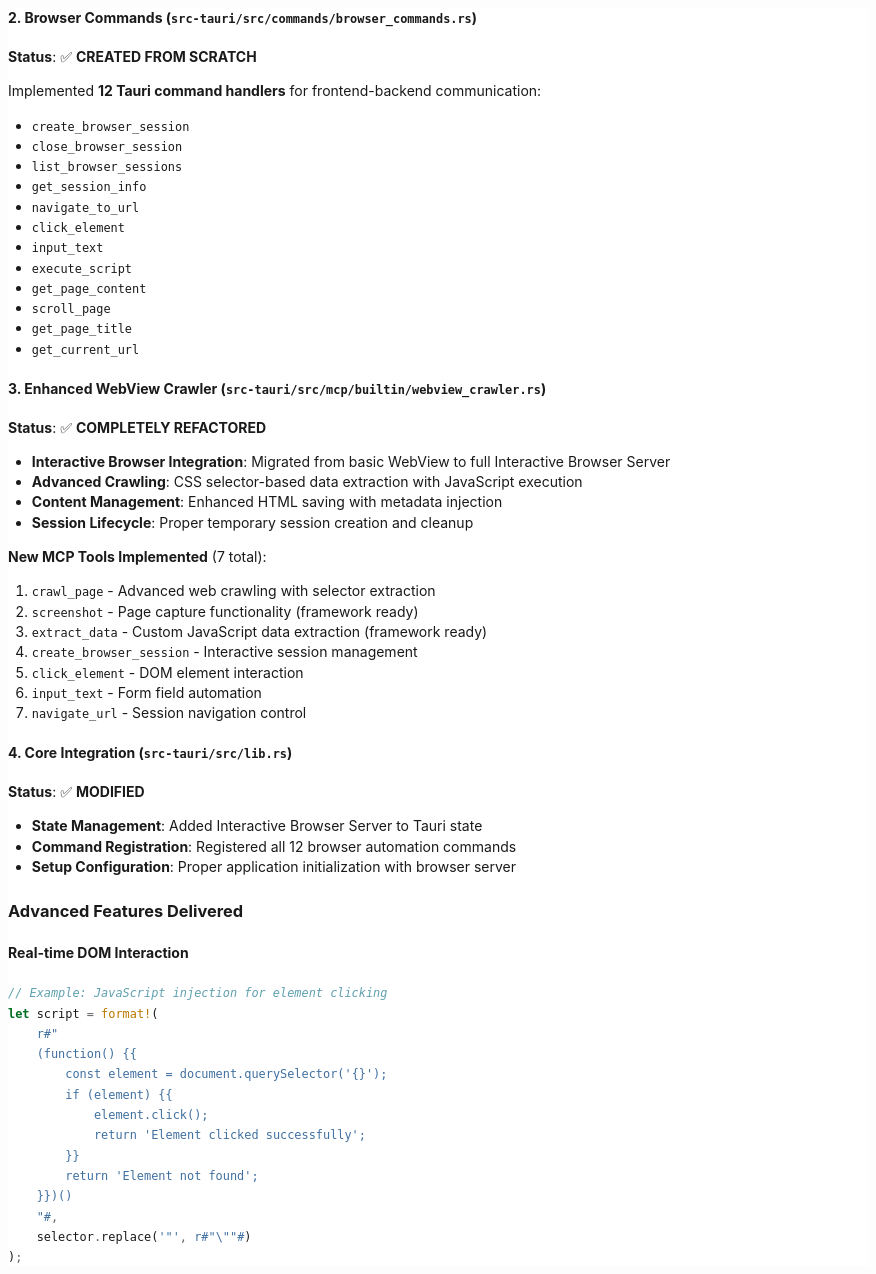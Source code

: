 #### 2. Browser Commands (`src-tauri/src/commands/browser_commands.rs`)
**Status**: ✅ **CREATED FROM SCRATCH**

Implemented **12 Tauri command handlers** for frontend-backend communication:
- `create_browser_session`
- `close_browser_session` 
- `list_browser_sessions`
- `get_session_info`
- `navigate_to_url`
- `click_element`
- `input_text`
- `execute_script`
- `get_page_content`
- `scroll_page`
- `get_page_title`
- `get_current_url`

#### 3. Enhanced WebView Crawler (`src-tauri/src/mcp/builtin/webview_crawler.rs`)
**Status**: ✅ **COMPLETELY REFACTORED**

- **Interactive Browser Integration**: Migrated from basic WebView to full Interactive Browser Server
- **Advanced Crawling**: CSS selector-based data extraction with JavaScript execution
- **Content Management**: Enhanced HTML saving with metadata injection
- **Session Lifecycle**: Proper temporary session creation and cleanup

**New MCP Tools Implemented** (7 total):
1. `crawl_page` - Advanced web crawling with selector extraction
2. `screenshot` - Page capture functionality (framework ready)
3. `extract_data` - Custom JavaScript data extraction (framework ready)
4. `create_browser_session` - Interactive session management
5. `click_element` - DOM element interaction
6. `input_text` - Form field automation
7. `navigate_url` - Session navigation control

#### 4. Core Integration (`src-tauri/src/lib.rs`)
**Status**: ✅ **MODIFIED**

- **State Management**: Added Interactive Browser Server to Tauri state
- **Command Registration**: Registered all 12 browser automation commands
- **Setup Configuration**: Proper application initialization with browser server

### Advanced Features Delivered

#### Real-time DOM Interaction
```rust
// Example: JavaScript injection for element clicking
let script = format!(
    r#"
    (function() {{
        const element = document.querySelector('{}');
        if (element) {{
            element.click();
            return 'Element clicked successfully';
        }}
        return 'Element not found';
    }})()
    "#,
    selector.replace('"', r#"\""#)
);
```
